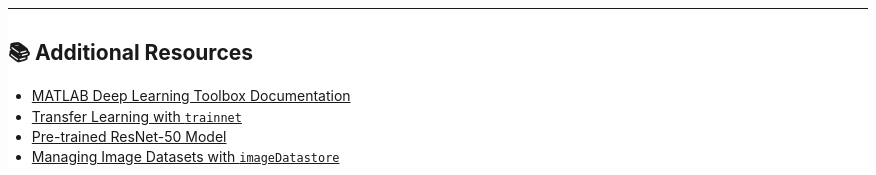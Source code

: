 -----

## 📚 Additional Resources

  - [MATLAB Deep Learning Toolbox Documentation](https://www.mathworks.com/help/deeplearning/)
  - [Transfer Learning with `trainnet`](https://www.mathworks.com/help/deeplearning/ref/trainnet.html)
  - [Pre-trained ResNet-50 Model](https://www.mathworks.com/help/deeplearning/ref/resnet50.html)
  - [Managing Image Datasets with `imageDatastore`](https://www.mathworks.com/help/matlab/ref/matlab.io.datastore.imagedatastore.html)